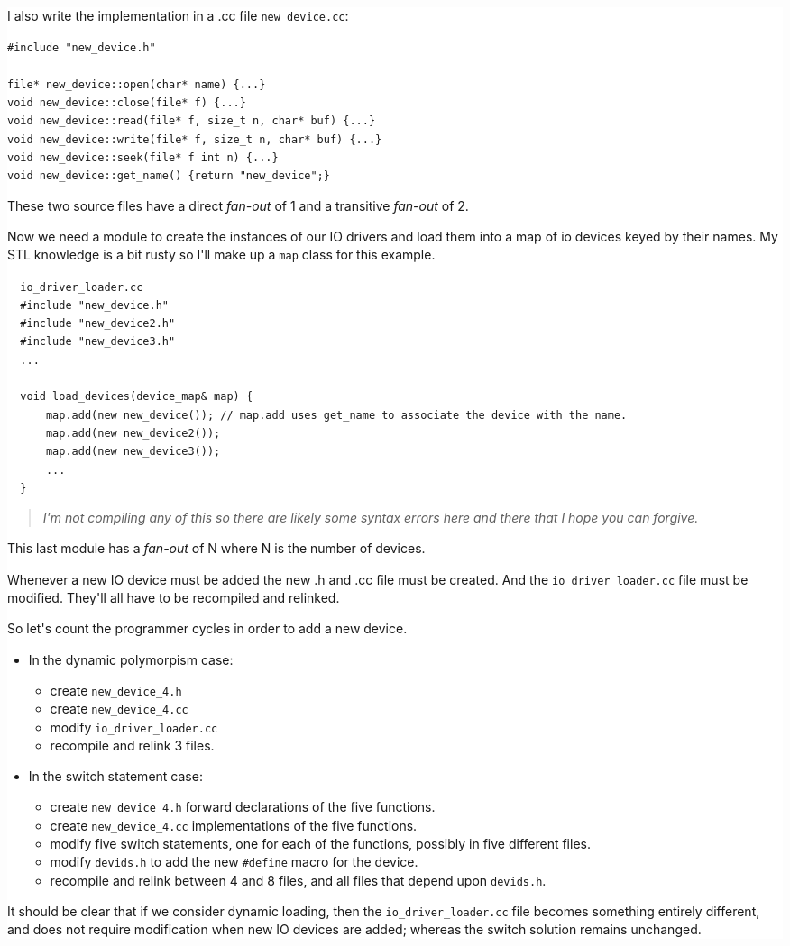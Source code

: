 I also write the implementation in a .cc file `new_device.cc`:

	#include "new_device.h"
	
	file* new_device::open(char* name) {...}
	void new_device::close(file* f) {...}
	void new_device::read(file* f, size_t n, char* buf) {...}
	void new_device::write(file* f, size_t n, char* buf) {...}
	void new_device::seek(file* f int n) {...}
	void new_device::get_name() {return "new_device";}
	
These two source files have a direct _fan-out_ of 1 and a transitive _fan-out_ of 2.  

Now we need a module to create the instances of our IO drivers and load them into a map of io devices keyed by their names.  My STL knowledge is a bit rusty so I'll make up a `map` class for this example.

	  io_driver_loader.cc
	  #include "new_device.h"
	  #include "new_device2.h"
	  #include "new_device3.h"
	  ...
	  
	  void load_devices(device_map& map) {
		  map.add(new new_device()); // map.add uses get_name to associate the device with the name.
		  map.add(new new_device2());
		  map.add(new new_device3());
		  ...
	  }
	  
>_I'm not compiling any of this so there are likely some syntax errors here and there that I hope you can forgive._

This last module has a _fan-out_ of N where N is the number of devices.  

Whenever a new IO device must be added the new .h and .cc file must be created.  And the `io_driver_loader.cc` file must be modified.  They'll all have to be recompiled and relinked.  

So let's count the programmer cycles in order to add a new device.

  * In the dynamic polymorpism case:
    * create `new_device_4.h`
    * create `new_device_4.cc`
    * modify `io_driver_loader.cc`
	* recompile and relink 3 files.

  * In the switch statement case:
    * create `new_device_4.h` forward declarations of the five functions.
	* create `new_device_4.cc` implementations of the five functions.
	* modify five switch statements, one for each of the functions, possibly in five different files.
	* modify `devids.h` to add the new `#define` macro for the device.
	* recompile and relink between 4 and 8 files, and all files that depend upon `devids.h`.

It should be clear that if we consider dynamic loading, then the `io_driver_loader.cc` file becomes something entirely different, and does not require modification when new IO devices are added; whereas the switch solution remains unchanged.

